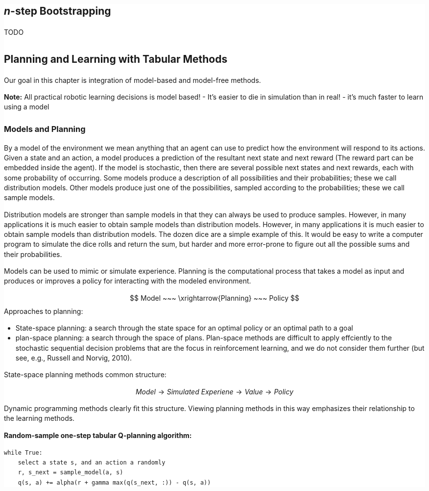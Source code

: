 
## $n$-step Bootstrapping
TODO

## Planning and Learning with Tabular Methods
Our goal in this chapter is integration of model-based and model-free methods.

**Note:** All practical robotic learning decisions is model based!
	- It’s easier to die in simulation than in real!
	- it’s much faster to learn using a model

### Models and Planning
By a model of the environment we mean anything that an agent can use to predict how the environment will respond to its actions. Given a state and an action, a model produces a prediction of the resultant next state and next reward (The reward part can be embedded inside the agent). If the model is stochastic, then there are several possible next states and next rewards, each with some probability of occurring. Some models produce a description of all possibilities and their probabilities; these we call distribution models. Other models produce just one of the possibilities, sampled according to the probabilities; these we call sample models.

Distribution models are stronger than sample models in that they can always be used to produce samples. However, in many applications it is much easier to obtain sample models than distribution models. However, in many applications it is much easier to obtain sample models than distribution models. The dozen dice are a simple example of this. It would be easy to write a computer program to simulate the dice rolls and return the sum, but harder and more error-prone to ﬁgure out all the possible sums and their probabilities.

Models can be used to mimic or simulate experience. Planning is the computational process that takes a model as input and produces or improves a policy for interacting with the modeled environment.

$$
Model ~~~ \xrightarrow{Planning} ~~~ Policy
$$
Approaches to planning:
- State-space planning: a search through the state space for an optimal policy or an optimal path to a goal
- plan-space planning: a search through the space of plans. Plan-space methods are difficult to apply effciently to the stochastic sequential decision problems that are the focus in reinforcement learning, and we do not consider them further (but see, e.g., Russell and Norvig, 2010).

State-space planning methods common structure:

$$
Model \longrightarrow{} Simulated~Experiene \longrightarrow{} Value \longrightarrow{} Policy 
$$

Dynamic programming methods clearly ﬁt this structure. Viewing planning methods in this way emphasizes their relationship to the learning methods. 

**Random-sample one-step tabular Q-planning algorithm:**
```
while True:
	select a state s, and an action a randomly
	r, s_next = sample_model(a, s)
	q(s, a) += alpha(r + gamma max(q(s_next, :)) - q(s, a))
```
